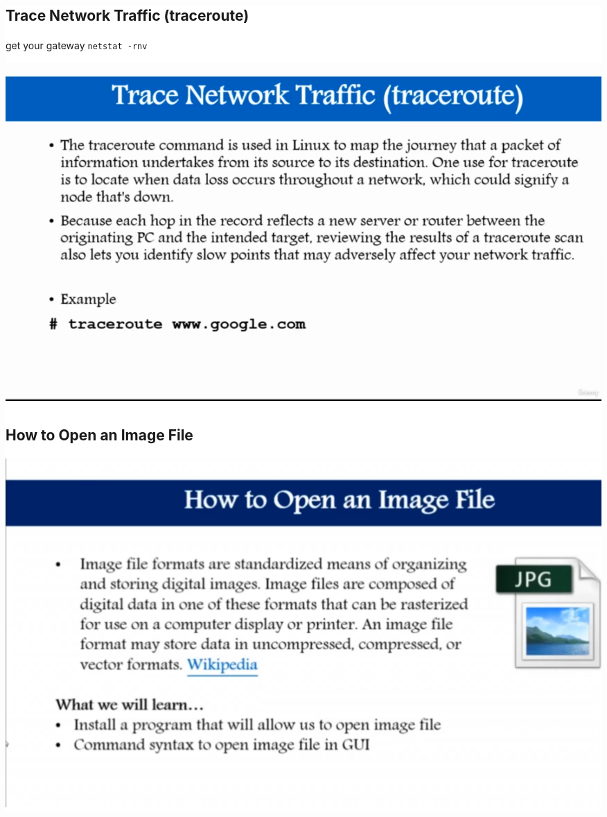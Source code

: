 ## Trace Network Traffic (traceroute)

get your gateway `netstat -rnv`

![131](images/131.png)

## How to Open an Image File

![132](images/132.png)
